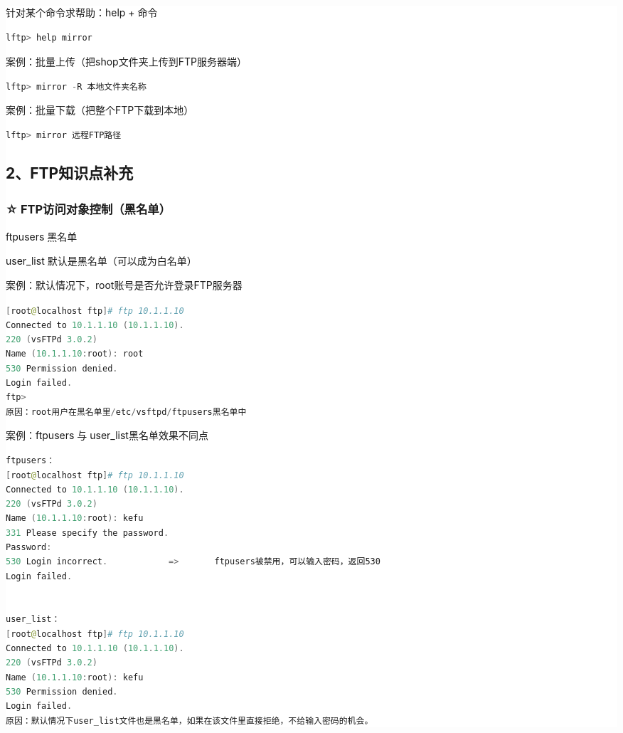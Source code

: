 针对某个命令求帮助：help + 命令

```powershell
lftp> help mirror
```

案例：批量上传（把shop文件夹上传到FTP服务器端）

```powershell
lftp> mirror -R 本地文件夹名称
```

案例：批量下载（把整个FTP下载到本地）

```powershell
lftp> mirror 远程FTP路径
```

## 2、FTP知识点补充

### ☆ FTP访问对象控制（黑名单）

ftpusers		黑名单	

user_list		默认是黑名单（可以成为白名单）

案例：默认情况下，root账号是否允许登录FTP服务器

```powershell
[root@localhost ftp]# ftp 10.1.1.10
Connected to 10.1.1.10 (10.1.1.10).
220 (vsFTPd 3.0.2)
Name (10.1.1.10:root): root
530 Permission denied.
Login failed.
ftp>
原因：root用户在黑名单里/etc/vsftpd/ftpusers黑名单中
```

案例：ftpusers		与       user_list黑名单效果不同点

```powershell
ftpusers：
[root@localhost ftp]# ftp 10.1.1.10
Connected to 10.1.1.10 (10.1.1.10).
220 (vsFTPd 3.0.2)
Name (10.1.1.10:root): kefu
331 Please specify the password.
Password:
530 Login incorrect.			=>       ftpusers被禁用，可以输入密码，返回530
Login failed.


user_list：
[root@localhost ftp]# ftp 10.1.1.10
Connected to 10.1.1.10 (10.1.1.10).
220 (vsFTPd 3.0.2)
Name (10.1.1.10:root): kefu
530 Permission denied.
Login failed.
原因：默认情况下user_list文件也是黑名单，如果在该文件里直接拒绝，不给输入密码的机会。
```
